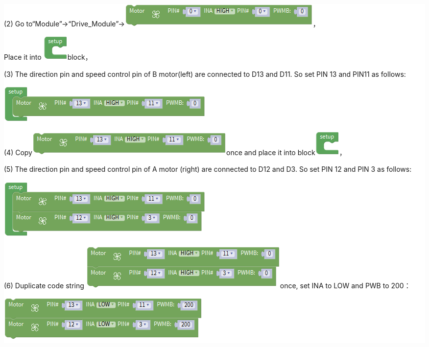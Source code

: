 (2) Go
to“Module”→“Drive_Module”→![](media/464a82194a287172b7f86e7270358b98.png)，

Place it into ![](media/3b9464e5c3dd4437bc5486d58cc9e039.png)block，

(3) The direction pin and speed control pin of B motor(left) are connected to
D13 and D11. So set PIN 13 and PIN11 as follows:

![](media/ab81d12a1ee0e07545eb5551923c0eee.png)

(4) Copy![](media/ff18c206e11fec5df599842243feeec1.png)once and place it into
block![](media/3b9464e5c3dd4437bc5486d58cc9e039.png)，

(5) The direction pin and speed control pin of A motor (right) are connected to
D12 and D3. So set PIN 12 and PIN 3 as follows:

![](media/df3f89f098499b9b36a0a3c7dceb2afb.png)

(6) Duplicate code string ![](media/ae9ebbef010d3b27f6721b4652e89e5f.png)once,
set INA to LOW and PWB to 200：

![](media/7e2638e27e67d7522797ebb2f4998450.png)
